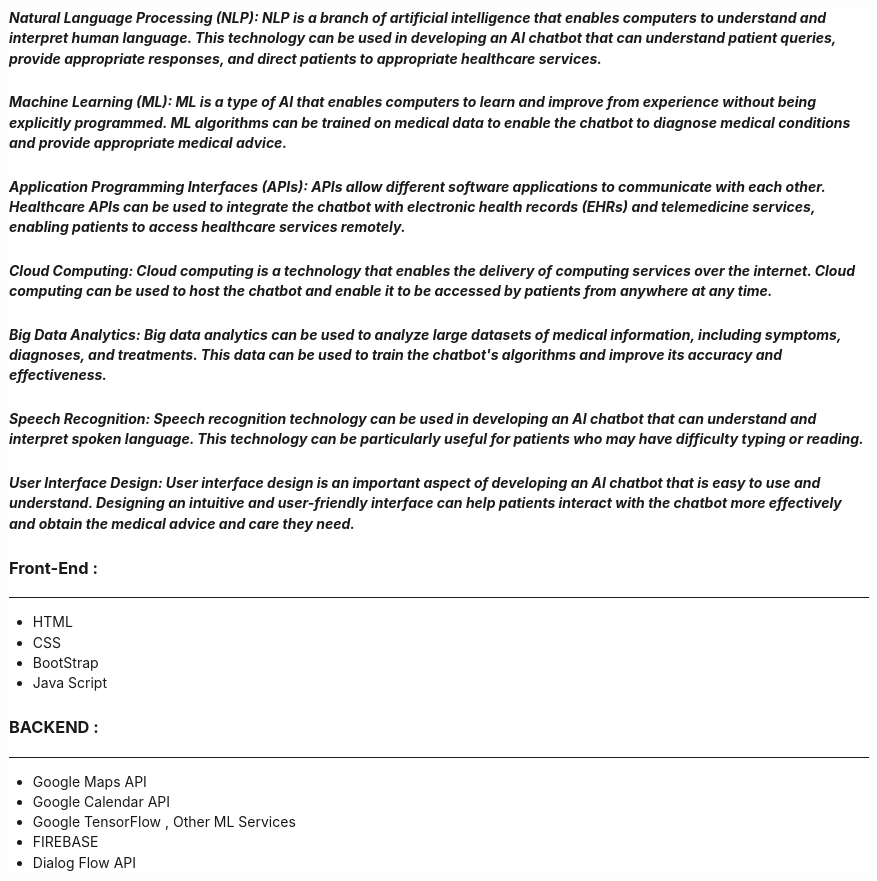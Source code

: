 <h5>Natural Language Processing (NLP): NLP is a branch of artificial intelligence that enables computers to understand and interpret human language. This technology can be used in developing an AI chatbot that can understand patient queries, provide appropriate responses, and direct patients to appropriate healthcare services.</h5>

<h5>Machine Learning (ML): ML is a type of AI that enables computers to learn and improve from experience without being explicitly programmed. ML algorithms can be trained on medical data to enable the chatbot to diagnose medical conditions and provide appropriate medical advice.</h5>

<h5>Application Programming Interfaces (APIs): APIs allow different software applications to communicate with each other. Healthcare APIs can be used to integrate the chatbot with electronic health records (EHRs) and telemedicine services, enabling patients to access healthcare services remotely.</h5>

<h5>Cloud Computing: Cloud computing is a technology that enables the delivery of computing services over the internet. Cloud computing can be used to host the chatbot and enable it to be accessed by patients from anywhere at any time.</h5>

<h5>Big Data Analytics: Big data analytics can be used to analyze large datasets of medical information, including symptoms, diagnoses, and treatments. This data can be used to train the chatbot's algorithms and improve its accuracy and effectiveness.</h5>

<h5>Speech Recognition: Speech recognition technology can be used in developing an AI chatbot that can understand and interpret spoken language. This technology can be particularly useful for patients who may have difficulty typing or reading.</h5>

<h5>User Interface Design: User interface design is an important aspect of developing an AI chatbot that is easy to use and understand. Designing an intuitive and user-friendly interface can help patients interact with the chatbot more effectively and obtain the medical advice and care they need.</h5>



<h3> Front-End :</h3>
<hr>
<ul>
  <li>HTML</li>
  <li>CSS</li>
  <li>BootStrap</li>
  <li>Java Script</li>
</ul>





<h3>BACKEND :</h3>
<hr>
<ul>
  <li>Google Maps API</li>
  <li>Google Calendar API</li>
  <li>Google TensorFlow , Other ML Services</li>
  <li>FIREBASE</li>
  <li>Dialog Flow API</li>
</ul>



